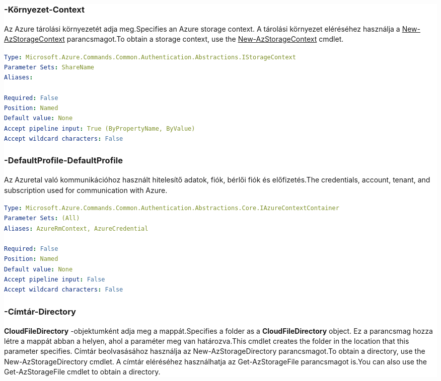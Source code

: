 ### <span data-ttu-id="de604-128">-Környezet</span><span class="sxs-lookup"><span data-stu-id="de604-128">-Context</span></span>
<span data-ttu-id="de604-129">Az Azure tárolási környezetét adja meg.</span><span class="sxs-lookup"><span data-stu-id="de604-129">Specifies an Azure storage context.</span></span>
<span data-ttu-id="de604-130">A tárolási környezet eléréséhez használja a [New-AzStorageContext](./New-AzStorageContext.md) parancsmagot.</span><span class="sxs-lookup"><span data-stu-id="de604-130">To obtain a storage context, use the [New-AzStorageContext](./New-AzStorageContext.md) cmdlet.</span></span>

```yaml
Type: Microsoft.Azure.Commands.Common.Authentication.Abstractions.IStorageContext
Parameter Sets: ShareName
Aliases:

Required: False
Position: Named
Default value: None
Accept pipeline input: True (ByPropertyName, ByValue)
Accept wildcard characters: False
```

### <span data-ttu-id="de604-131">-DefaultProfile</span><span class="sxs-lookup"><span data-stu-id="de604-131">-DefaultProfile</span></span>
<span data-ttu-id="de604-132">Az Azuretal való kommunikációhoz használt hitelesítő adatok, fiók, bérlői fiók és előfizetés.</span><span class="sxs-lookup"><span data-stu-id="de604-132">The credentials, account, tenant, and subscription used for communication with Azure.</span></span>

```yaml
Type: Microsoft.Azure.Commands.Common.Authentication.Abstractions.Core.IAzureContextContainer
Parameter Sets: (All)
Aliases: AzureRmContext, AzureCredential

Required: False
Position: Named
Default value: None
Accept pipeline input: False
Accept wildcard characters: False
```

### <span data-ttu-id="de604-133">-Címtár</span><span class="sxs-lookup"><span data-stu-id="de604-133">-Directory</span></span>
<span data-ttu-id="de604-134">**CloudFileDirectory** -objektumként adja meg a mappát.</span><span class="sxs-lookup"><span data-stu-id="de604-134">Specifies a folder as a **CloudFileDirectory** object.</span></span>
<span data-ttu-id="de604-135">Ez a parancsmag hozza létre a mappát abban a helyen, ahol a paraméter meg van határozva.</span><span class="sxs-lookup"><span data-stu-id="de604-135">This cmdlet creates the folder in the location that this parameter specifies.</span></span>
<span data-ttu-id="de604-136">Címtár beolvasásához használja az New-AzStorageDirectory parancsmagot.</span><span class="sxs-lookup"><span data-stu-id="de604-136">To obtain a directory, use the New-AzStorageDirectory cmdlet.</span></span>
<span data-ttu-id="de604-137">A címtár eléréséhez használhatja az Get-AzStorageFile parancsmagot is.</span><span class="sxs-lookup"><span data-stu-id="de604-137">You can also use the Get-AzStorageFile cmdlet to obtain a directory.</span></span>

